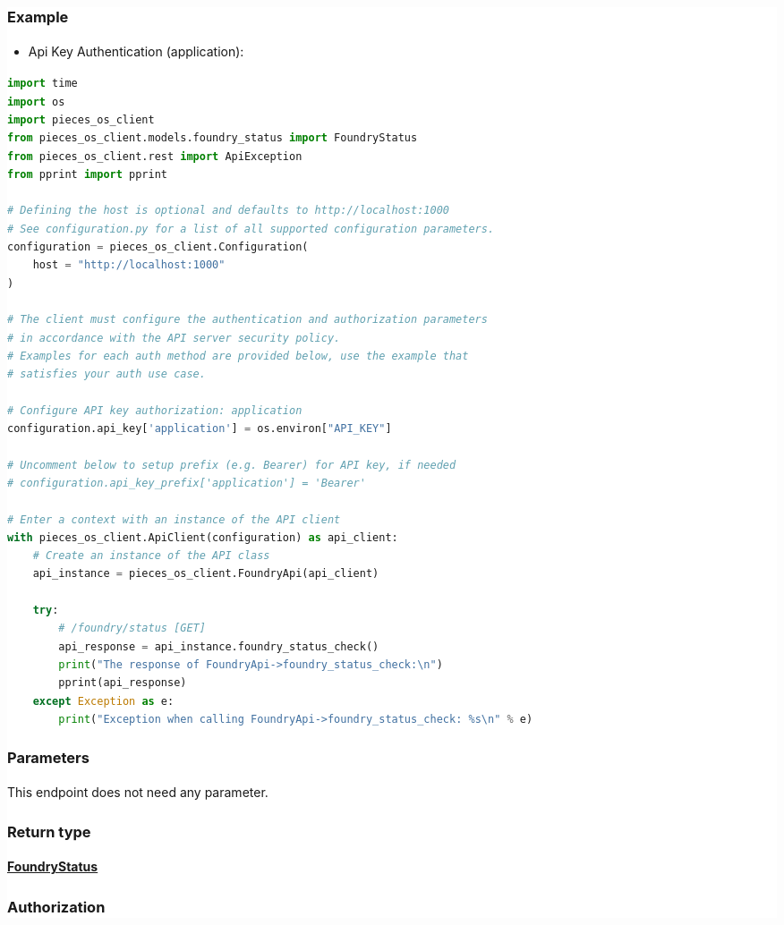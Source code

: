 ### Example

* Api Key Authentication (application):
```python
import time
import os
import pieces_os_client
from pieces_os_client.models.foundry_status import FoundryStatus
from pieces_os_client.rest import ApiException
from pprint import pprint

# Defining the host is optional and defaults to http://localhost:1000
# See configuration.py for a list of all supported configuration parameters.
configuration = pieces_os_client.Configuration(
    host = "http://localhost:1000"
)

# The client must configure the authentication and authorization parameters
# in accordance with the API server security policy.
# Examples for each auth method are provided below, use the example that
# satisfies your auth use case.

# Configure API key authorization: application
configuration.api_key['application'] = os.environ["API_KEY"]

# Uncomment below to setup prefix (e.g. Bearer) for API key, if needed
# configuration.api_key_prefix['application'] = 'Bearer'

# Enter a context with an instance of the API client
with pieces_os_client.ApiClient(configuration) as api_client:
    # Create an instance of the API class
    api_instance = pieces_os_client.FoundryApi(api_client)

    try:
        # /foundry/status [GET]
        api_response = api_instance.foundry_status_check()
        print("The response of FoundryApi->foundry_status_check:\n")
        pprint(api_response)
    except Exception as e:
        print("Exception when calling FoundryApi->foundry_status_check: %s\n" % e)
```



### Parameters
This endpoint does not need any parameter.

### Return type

[**FoundryStatus**](FoundryStatus.md)

### Authorization
